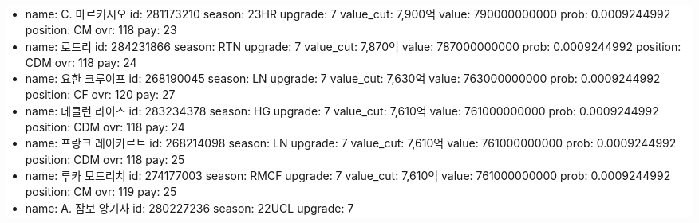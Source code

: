   - name: C. 마르키시오
    id: 281173210
    season: 23HR
    upgrade: 7
    value_cut: 7,900억
    value: 790000000000
    prob: 0.0009244992
    position: CM
    ovr: 118
    pay: 23
  - name: 로드리
    id: 284231866
    season: RTN
    upgrade: 7
    value_cut: 7,870억
    value: 787000000000
    prob: 0.0009244992
    position: CDM
    ovr: 118
    pay: 24
  - name: 요한 크루이프
    id: 268190045
    season: LN
    upgrade: 7
    value_cut: 7,630억
    value: 763000000000
    prob: 0.0009244992
    position: CF
    ovr: 120
    pay: 27
  - name: 데클런 라이스
    id: 283234378
    season: HG
    upgrade: 7
    value_cut: 7,610억
    value: 761000000000
    prob: 0.0009244992
    position: CDM
    ovr: 118
    pay: 24
  - name: 프랑크 레이카르트
    id: 268214098
    season: LN
    upgrade: 7
    value_cut: 7,610억
    value: 761000000000
    prob: 0.0009244992
    position: CDM
    ovr: 118
    pay: 25
  - name: 루카 모드리치
    id: 274177003
    season: RMCF
    upgrade: 7
    value_cut: 7,610억
    value: 761000000000
    prob: 0.0009244992
    position: CM
    ovr: 119
    pay: 25
  - name: A. 잠보 앙기사
    id: 280227236
    season: 22UCL
    upgrade: 7
